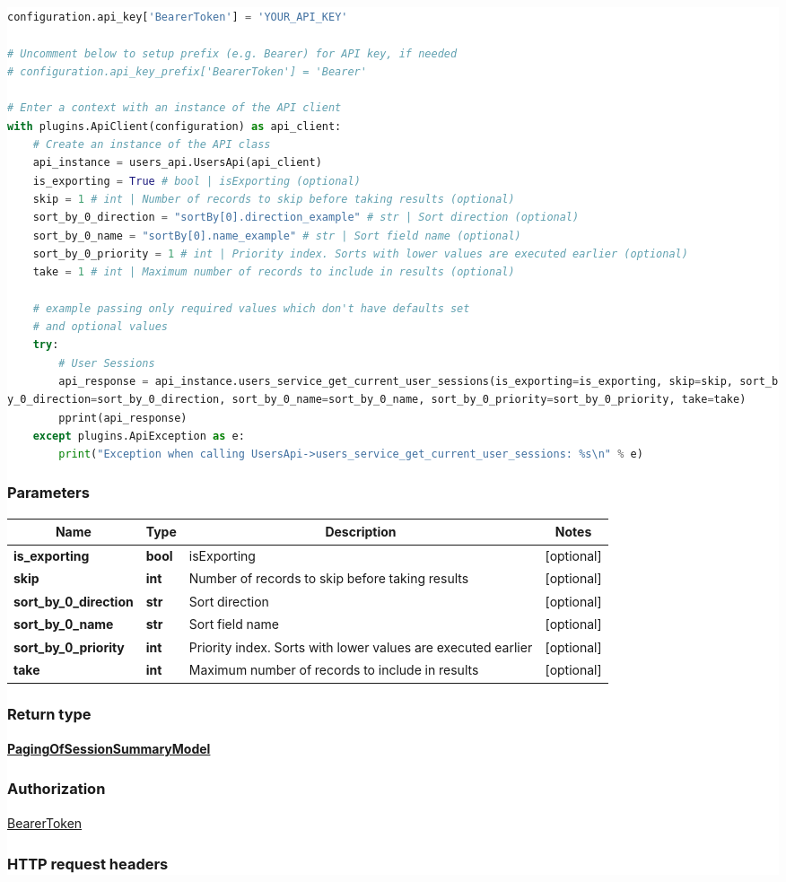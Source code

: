 ```python
configuration.api_key['BearerToken'] = 'YOUR_API_KEY'

# Uncomment below to setup prefix (e.g. Bearer) for API key, if needed
# configuration.api_key_prefix['BearerToken'] = 'Bearer'

# Enter a context with an instance of the API client
with plugins.ApiClient(configuration) as api_client:
    # Create an instance of the API class
    api_instance = users_api.UsersApi(api_client)
    is_exporting = True # bool | isExporting (optional)
    skip = 1 # int | Number of records to skip before taking results (optional)
    sort_by_0_direction = "sortBy[0].direction_example" # str | Sort direction (optional)
    sort_by_0_name = "sortBy[0].name_example" # str | Sort field name (optional)
    sort_by_0_priority = 1 # int | Priority index. Sorts with lower values are executed earlier (optional)
    take = 1 # int | Maximum number of records to include in results (optional)

    # example passing only required values which don't have defaults set
    # and optional values
    try:
        # User Sessions
        api_response = api_instance.users_service_get_current_user_sessions(is_exporting=is_exporting, skip=skip, sort_by_0_direction=sort_by_0_direction, sort_by_0_name=sort_by_0_name, sort_by_0_priority=sort_by_0_priority, take=take)
        pprint(api_response)
    except plugins.ApiException as e:
        print("Exception when calling UsersApi->users_service_get_current_user_sessions: %s\n" % e)
```


### Parameters

Name | Type | Description  | Notes
------------- | ------------- | ------------- | -------------
 **is_exporting** | **bool**| isExporting | [optional]
 **skip** | **int**| Number of records to skip before taking results | [optional]
 **sort_by_0_direction** | **str**| Sort direction | [optional]
 **sort_by_0_name** | **str**| Sort field name | [optional]
 **sort_by_0_priority** | **int**| Priority index. Sorts with lower values are executed earlier | [optional]
 **take** | **int**| Maximum number of records to include in results | [optional]

### Return type

[**PagingOfSessionSummaryModel**](PagingOfSessionSummaryModel.md)

### Authorization

[BearerToken](../README.md#BearerToken)

### HTTP request headers
